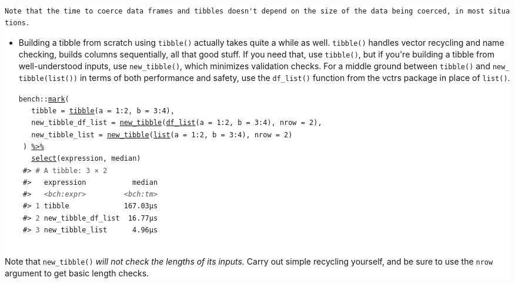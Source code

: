    Note that the time to coerce data frames and tibbles doesn't depend on the size of the data being coerced, in most situations.

-   Building a tibble from scratch using `tibble()` actually takes quite a while as well. `tibble()` handles vector recycling and name checking, builds columns sequentially, all that good stuff. If you need that, use `tibble()`, but if you're building a tibble from well-understood inputs, use `new_tibble()`, which minimizes validation checks. For a middle ground between `tibble()` and `new_tibble(list())` in terms of both performance and safety, use the `df_list()` function from the vctrs package in place of `list()`.

    <div class="highlight">

    <pre class='chroma'><code class='language-r' data-lang='r'><span><span class='nf'>bench</span><span class='nf'>::</span><span class='nf'><a href='http://bench.r-lib.org/reference/mark.html'>mark</a></span><span class='o'>(</span></span>
     <span>  tibble <span class='o'>=</span> <span class='nf'><a href='https://tibble.tidyverse.org/reference/tibble.html'>tibble</a></span><span class='o'>(</span>a <span class='o'>=</span> <span class='m'>1</span><span class='o'>:</span><span class='m'>2</span>, b <span class='o'>=</span> <span class='m'>3</span><span class='o'>:</span><span class='m'>4</span><span class='o'>)</span>,</span>
     <span>  new_tibble_df_list <span class='o'>=</span> <span class='nf'><a href='https://tibble.tidyverse.org/reference/new_tibble.html'>new_tibble</a></span><span class='o'>(</span><span class='nf'><a href='https://vctrs.r-lib.org/reference/df_list.html'>df_list</a></span><span class='o'>(</span>a <span class='o'>=</span> <span class='m'>1</span><span class='o'>:</span><span class='m'>2</span>, b <span class='o'>=</span> <span class='m'>3</span><span class='o'>:</span><span class='m'>4</span><span class='o'>)</span>, nrow <span class='o'>=</span> <span class='m'>2</span><span class='o'>)</span>,</span>
     <span>  new_tibble_list <span class='o'>=</span> <span class='nf'><a href='https://tibble.tidyverse.org/reference/new_tibble.html'>new_tibble</a></span><span class='o'>(</span><span class='nf'><a href='https://rdrr.io/r/base/list.html'>list</a></span><span class='o'>(</span>a <span class='o'>=</span> <span class='m'>1</span><span class='o'>:</span><span class='m'>2</span>, b <span class='o'>=</span> <span class='m'>3</span><span class='o'>:</span><span class='m'>4</span><span class='o'>)</span>, nrow <span class='o'>=</span> <span class='m'>2</span><span class='o'>)</span></span>
     <span><span class='o'>)</span> <span class='o'><a href='https://magrittr.tidyverse.org/reference/pipe.html'>%&gt;%</a></span> </span>
     <span>  <span class='nf'><a href='https://dplyr.tidyverse.org/reference/select.html'>select</a></span><span class='o'>(</span><span class='nv'>expression</span>, <span class='nv'>median</span><span class='o'>)</span></span>
     <span><span class='c'>#&gt; <span style='color: #555555;'># A tibble: 3 × 2</span></span></span>
     <span><span class='c'>#&gt;   expression           median</span></span>
     <span><span class='c'>#&gt;   <span style='color: #555555; font-style: italic;'>&lt;bch:expr&gt;</span>         <span style='color: #555555; font-style: italic;'>&lt;bch:tm&gt;</span></span></span>
     <span><span class='c'>#&gt; <span style='color: #555555;'>1</span> tibble             167.03µs</span></span>
     <span><span class='c'>#&gt; <span style='color: #555555;'>2</span> new_tibble_df_list  16.77µs</span></span>
     <span><span class='c'>#&gt; <span style='color: #555555;'>3</span> new_tibble_list      4.96µs</span></span>
     <span></span></code></pre>

    </div>

Note that `new_tibble()` *will not check the lengths of its inputs.* Carry out simple recycling yourself, and be sure to use the `nrow` argument to get basic length checks.
